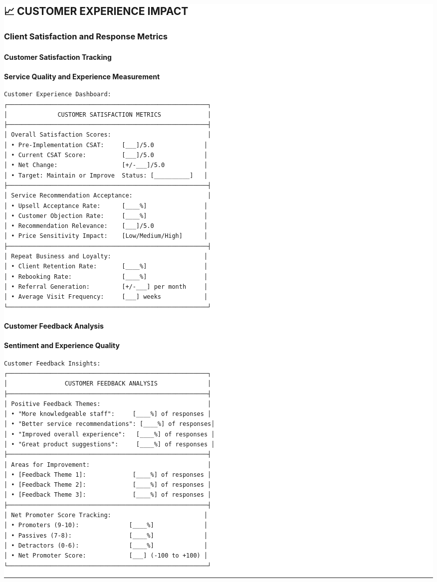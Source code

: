 
## 📈 CUSTOMER EXPERIENCE IMPACT

### Client Satisfaction and Response Metrics

#### Customer Satisfaction Tracking
**Service Quality and Experience Measurement**

```
Customer Experience Dashboard:
┌────────────────────────────────────────────────────────┐
│              CUSTOMER SATISFACTION METRICS             │
├────────────────────────────────────────────────────────┤
│ Overall Satisfaction Scores:                           │
│ • Pre-Implementation CSAT:     [___]/5.0              │
│ • Current CSAT Score:          [___]/5.0              │
│ • Net Change:                  [+/-___]/5.0           │
│ • Target: Maintain or Improve  Status: [__________]   │
├────────────────────────────────────────────────────────┤
│ Service Recommendation Acceptance:                     │
│ • Upsell Acceptance Rate:      [____%]                │
│ • Customer Objection Rate:     [____%]                │
│ • Recommendation Relevance:    [___]/5.0              │
│ • Price Sensitivity Impact:    [Low/Medium/High]      │
├────────────────────────────────────────────────────────┤
│ Repeat Business and Loyalty:                          │
│ • Client Retention Rate:       [____%]                │
│ • Rebooking Rate:              [____%]                │
│ • Referral Generation:         [+/-___] per month     │
│ • Average Visit Frequency:     [___] weeks            │
└────────────────────────────────────────────────────────┘
```

#### Customer Feedback Analysis
**Sentiment and Experience Quality**

```
Customer Feedback Insights:
┌────────────────────────────────────────────────────────┐
│                CUSTOMER FEEDBACK ANALYSIS              │
├────────────────────────────────────────────────────────┤
│ Positive Feedback Themes:                              │
│ • "More knowledgeable staff":     [____%] of responses │
│ • "Better service recommendations": [____%] of responses│
│ • "Improved overall experience":   [____%] of responses │
│ • "Great product suggestions":     [____%] of responses │
├────────────────────────────────────────────────────────┤
│ Areas for Improvement:                                 │
│ • [Feedback Theme 1]:             [____%] of responses │
│ • [Feedback Theme 2]:             [____%] of responses │
│ • [Feedback Theme 3]:             [____%] of responses │
├────────────────────────────────────────────────────────┤
│ Net Promoter Score Tracking:                          │
│ • Promoters (9-10):              [____%]              │
│ • Passives (7-8):                [____%]              │
│ • Detractors (0-6):              [____%]              │
│ • Net Promoter Score:            [___] (-100 to +100) │
└────────────────────────────────────────────────────────┘
```

---